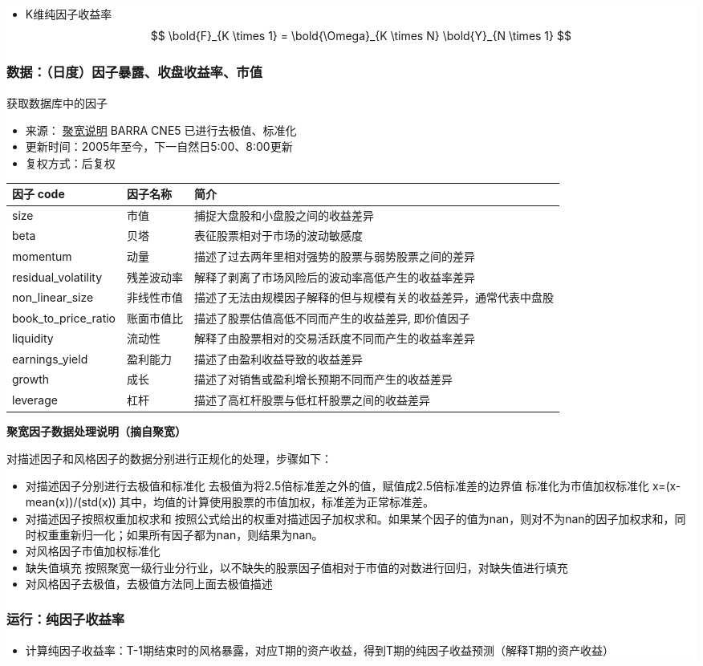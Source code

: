 - K维纯因子收益率
    $$
    \bold{F}_{K \times 1} = \bold{\Omega}_{K \times N} \bold{Y}_{N \times 1}
    $$

### 数据：（日度）因子暴露、收盘收益率、市值

获取数据库中的因子 

- 来源： [聚宽说明](https://www.joinquant.com/help/api/help#JQData:ALPHA%E7%89%B9%E8%89%B2%E5%9B%A0%E5%AD%90) BARRA CNE5 已进行去极值、标准化
- 更新时间：2005年至今，下一自然日5:00、8:00更新
- 复权方式：后复权

| 因子 code           | 因子名称   | 简介                                                         |
| :------------------ | :--------- | :----------------------------------------------------------- |
| size                | 市值       | 捕捉大盘股和小盘股之间的收益差异                             |
| beta                | 贝塔       | 表征股票相对于市场的波动敏感度                               |
| momentum            | 动量       | 描述了过去两年里相对强势的股票与弱势股票之间的差异           |
| residual_volatility | 残差波动率 | 解释了剥离了市场风险后的波动率高低产生的收益率差异           |
| non_linear_size     | 非线性市值 | 描述了无法由规模因子解释的但与规模有关的收益差异，通常代表中盘股 |
| book_to_price_ratio | 账面市值比 | 描述了股票估值高低不同而产生的收益差异, 即价值因子           |
| liquidity           | 流动性     | 解释了由股票相对的交易活跃度不同而产生的收益率差异           |
| earnings_yield      | 盈利能力   | 描述了由盈利收益导致的收益差异                               |
| growth              | 成长       | 描述了对销售或盈利增长预期不同而产生的收益差异               |
| leverage            | 杠杆       | 描述了高杠杆股票与低杠杆股票之间的收益差异                   |

**聚宽因子数据处理说明（摘自聚宽）**

对描述因子和风格因子的数据分别进行正规化的处理，步骤如下：

- 对描述因子分别进行去极值和标准化
    去极值为将2.5倍标准差之外的值，赋值成2.5倍标准差的边界值
    标准化为市值加权标准化
    x=(x- mean(x))/(std(x))
    其中，均值的计算使用股票的市值加权，标准差为正常标准差。
- 对描述因子按照权重加权求和
    按照公式给出的权重对描述因子加权求和。如果某个因子的值为nan，则对不为nan的因子加权求和，同时权重重新归一化；如果所有因子都为nan，则结果为nan。
- 对风格因子市值加权标准化
- 缺失值填充
    按照聚宽一级行业分行业，以不缺失的股票因子值相对于市值的对数进行回归，对缺失值进行填充
- 对风格因子去极值，去极值方法同上面去极值描述

### 运行：纯因子收益率

- 计算纯因子收益率：T-1期结束时的风格暴露，对应T期的资产收益，得到T期的纯因子收益预测（解释T期的资产收益）
